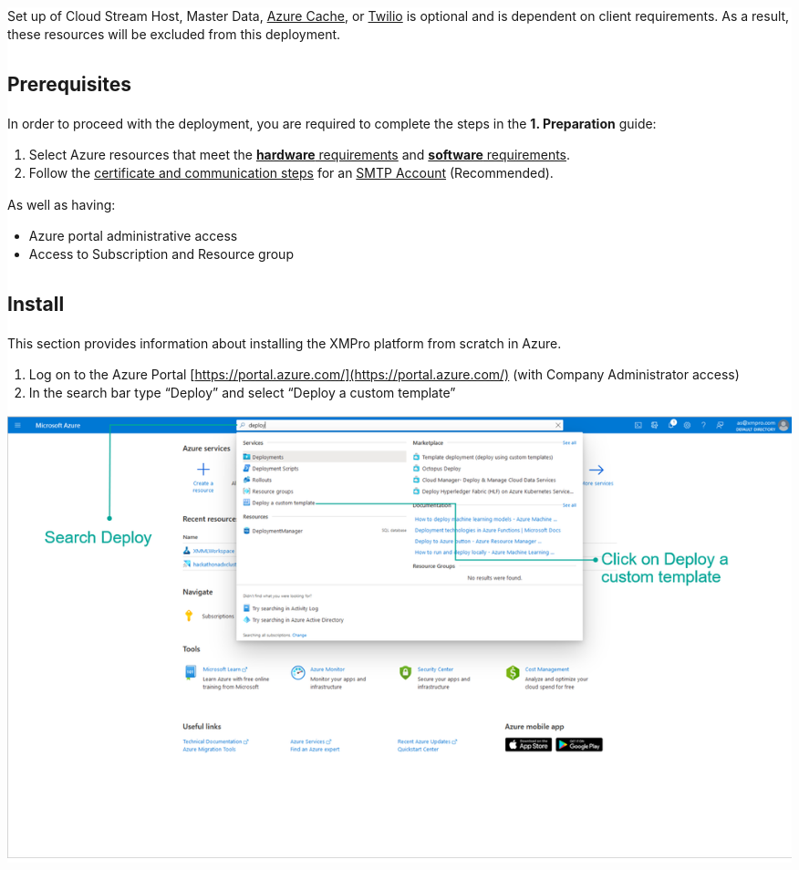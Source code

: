 Set up of Cloud Stream Host, Master Data, [Azure Cache](https://docs.microsoft.com/en-us/azure/azure-cache-for-redis/cache-dotnet-how-to-use-azure-redis-cache), or [Twilio](broken-reference) is optional and is dependent on client requirements. As a result, these resources will be excluded from this deployment.

## Prerequisites

In order to proceed with the deployment, you are required to complete the steps in the **1. Preparation** guide:

1. Select Azure resources that meet the [**hardware** requirements](broken-reference) and [**software** requirements](broken-reference).
2. Follow the [certificate and communication steps](broken-reference) for an [SMTP Account](broken-reference) (Recommended).

As well as having:

* Azure portal administrative access
* Access to Subscription and Resource group

## Install

This section provides information about installing the XMPro platform from scratch in Azure.

1. Log on to the Azure Portal [https://portal.azure.com/](https://portal.azure.com/) (with Company Administrator access)
2. In the search bar type “Deploy” and select “Deploy a custom template”

![](../../.gitbook/assets/Azure-ARMTemplate-Search.PNG)
